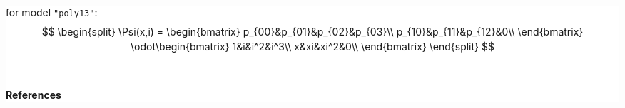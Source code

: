 
for model `"poly13"`:
$$
\begin{split}
\Psi(x,i) =
\begin{bmatrix}
p_{00}&p_{01}&p_{02}&p_{03}\\
p_{10}&p_{11}&p_{12}&0\\
\end{bmatrix}
\odot\begin{bmatrix}
1&i&i^2&i^3\\
x&xi&xi^2&0\\
\end{bmatrix}
\end{split}
$$














<br>

**References**

[^1]: [Build a Solenoid Parameterized with FEM Data using MATLAB Simulink - What a starry night~](https://helloworld-1017.github.io/2022-08-28/14-49-01.html).
[^2]: [Solenoid Parameterized with FEM Data - MathWorks](https://ww2.mathworks.cn/help/sps/ug/solenoid-parameterized-with-fem-data.html).
[^3]: [Solve Over-determined Equations - What a starry night~](https://helloworld-1017.github.io/2022-07-10/15-29-33.html).
[^4]: [Inspect the Least Square Method from Perspective of Curve Fitting, Parameter Estimation, and Geometry View of Solving Over-determined Equations - What a starry night~](https://helloworld-1017.github.io/2022-07-07/15-36-27.html).

[^5]: [MATLAB `fit`: Fit curve or surface to data  - MathWorks](https://ww2.mathworks.cn/help/curvefit/fit.html).
[^6]: [MATLAB `gradient`: Numerical gradient -MathWorks China](https://ww2.mathworks.cn/help/matlab/ref/gradient.html).
[^7]: [List of Library Models for Curve and Surface Fitting - MathWorks](https://ww2.mathworks.cn/help/curvefit/list-of-library-models-for-curve-and-surface-fitting.html#btbcvnl).
[^8]: [Hadamard product (matrices) - Wikipedia](https://en.wikipedia.org/wiki/Hadamard_product_(matrices)).

